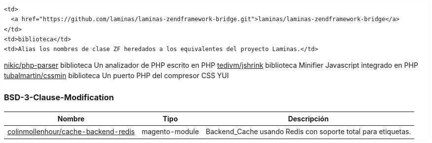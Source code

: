     <td>
      <a href="https://github.com/laminas/laminas-zendframework-bridge.git">laminas/laminas-zendframework-bridge</a>
    </td>
    <td>biblioteca</td>
    <td>Alias los nombres de clase ZF heredados a los equivalentes del proyecto Laminas.</td>
  </tr>
  <tr>
    <td>
      <a href="https://github.com/nikic/PHP-Parser.git">nikic/php-parser</a>
    </td>
    <td>biblioteca</td>
    <td>Un analizador de PHP escrito en PHP</td>
  </tr>
  <tr>
    <td>
      <a href="https://github.com/tedious/JShrink.git">tedivm/jshrink</a>
    </td>
    <td>biblioteca</td>
    <td>Minifier Javascript integrado en PHP</td>
  </tr>
  <tr>
    <td>
      <a href="https://github.com/tubalmartin/YUI-CSS-compressor-PHP-port.git">tubalmartin/cssmin</a>
    </td>
    <td>biblioteca</td>
    <td>Un puerto PHP del compresor CSS YUI</td>
  </tr>
  </tbody>
</table>

### BSD-3-Clause-Modification

<table>
  <thead>
    <tr>
      <th>Nombre</th>
      <th>Tipo</th>
      <th>Descripción</th>
    </tr>
  </thead>
  <tbody>
  <tr>
    <td>
      <a href="https://github.com/colinmollenhour/Cm_Cache_Backend_Redis.git">colinmollenhour/cache-backend-redis</a>
    </td>
    <td>magento-module</td>
    <td>Backend_Cache usando Redis con soporte total para etiquetas.</td>
  </tr>
  </tbody>
</table>
